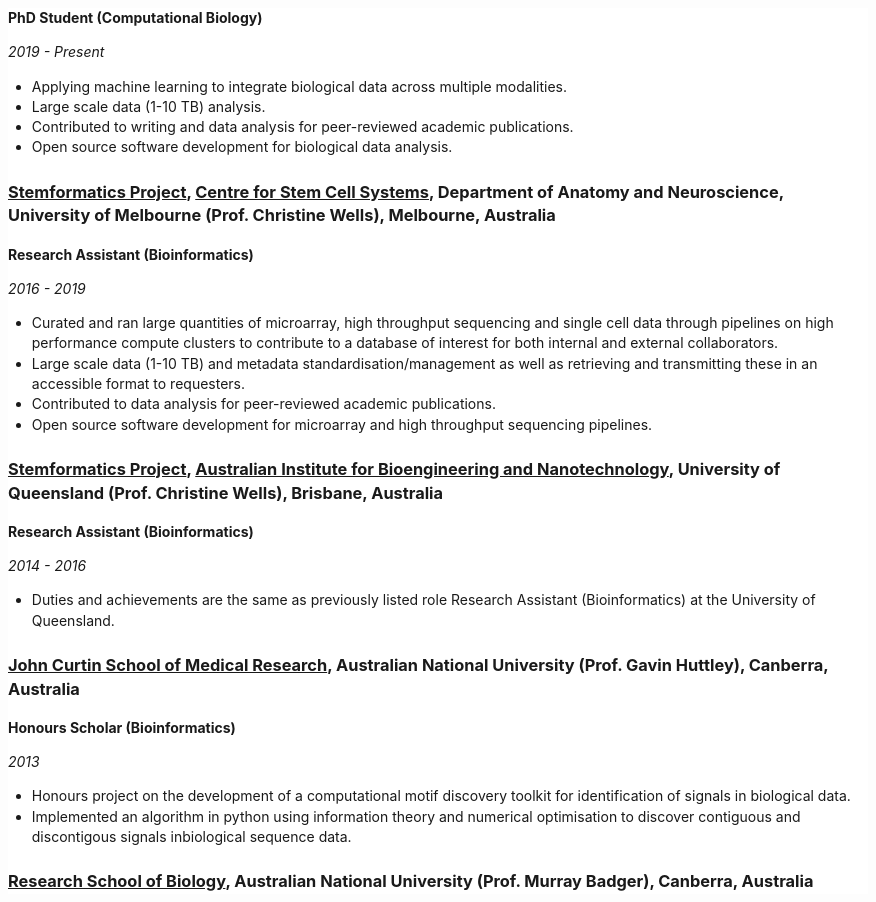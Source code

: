 **PhD Student (Computational Biology)**

*2019 - Present*

- Applying machine learning to integrate biological data across multiple modalities.
- Large scale data (1-10 TB) analysis.
- Contributed to writing and data analysis for peer-reviewed academic publications.
- Open source software development for biological data analysis.

### [Stemformatics Project](https://www.stemformatics.org/), [Centre for Stem Cell Systems](https://biomedicalsciences.unimelb.edu.au/departments/anatomy-and-neuroscience/engage/cscs), Department of Anatomy and Neuroscience, University of Melbourne (Prof. Christine Wells), Melbourne, Australia

**Research Assistant (Bioinformatics)**

*2016 - 2019*

- Curated and ran large quantities of microarray, high throughput sequencing and single cell data through pipelines on high performance compute clusters to contribute to a database of interest for both internal and external collaborators.
- Large scale data (1-10 TB) and metadata standardisation/management as well as retrieving and transmitting these in an accessible format to requesters.
- Contributed to data analysis for peer-reviewed academic publications.
- Open source software development for microarray and high throughput sequencing pipelines.

### [Stemformatics Project](https://www.stemformatics.org/), [Australian Institute for Bioengineering and Nanotechnology](https://aibn.uq.edu.au/), University of Queensland (Prof. Christine Wells), Brisbane, Australia

**Research Assistant (Bioinformatics)**

*2014 - 2016*

- Duties and achievements are the same as previously listed role Research Assistant (Bioinformatics) at the University of Queensland.

### [John Curtin School of Medical Research](https://jcsmr.anu.edu.au/), Australian National University (Prof. Gavin Huttley), Canberra, Australia

**Honours Scholar (Bioinformatics)**

*2013*

- Honours project on the development of a computational motif discovery toolkit for identification of signals in biological data.
- Implemented an algorithm in python using information theory and numerical optimisation to discover contiguous and discontigous signals inbiological sequence data.

### [Research School of Biology](https://biology.anu.edu.au/), Australian National University (Prof. Murray Badger), Canberra, Australia
